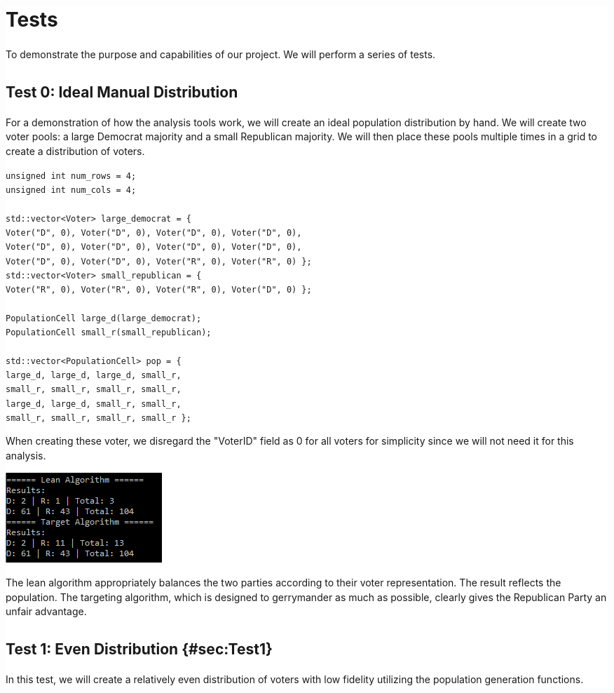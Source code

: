 # Tests

To demonstrate the purpose and capabilities of our project. We will
perform a series of tests.

## Test 0: Ideal Manual Distribution

For a demonstration of how the analysis tools work, we will create an
ideal population distribution by hand. We will create two voter pools: a
large Democrat majority and a small Republican majority. We will then
place these pools multiple times in a grid to create a distribution of
voters.

    unsigned int num_rows = 4;
    unsigned int num_cols = 4;

    std::vector<Voter> large_democrat = { 
    Voter("D", 0), Voter("D", 0), Voter("D", 0), Voter("D", 0),
    Voter("D", 0), Voter("D", 0), Voter("D", 0), Voter("D", 0),
    Voter("D", 0), Voter("D", 0), Voter("R", 0), Voter("R", 0) };
    std::vector<Voter> small_republican = { 
    Voter("R", 0), Voter("R", 0), Voter("R", 0), Voter("D", 0) };

    PopulationCell large_d(large_democrat);
    PopulationCell small_r(small_republican);

    std::vector<PopulationCell> pop = { 
    large_d, large_d, large_d, small_r,
    small_r, small_r, small_r, small_r,
    large_d, large_d, small_r, small_r,
    small_r, small_r, small_r, small_r };

When creating these voter, we disregard the \"VoterID\" field as 0 for
all voters for simplicity since we will not need it for this analysis.

![Test 0 Results](Test0.png)

The lean algorithm appropriately balances the two parties according to
their voter representation. The result reflects the population. The
targeting algorithm, which is designed to gerrymander as much as
possible, clearly gives the Republican Party an unfair advantage.

## Test 1: Even Distribution {#sec:Test1}

In this test, we will create a relatively even distribution of voters
with low fidelity utilizing the population generation functions.
